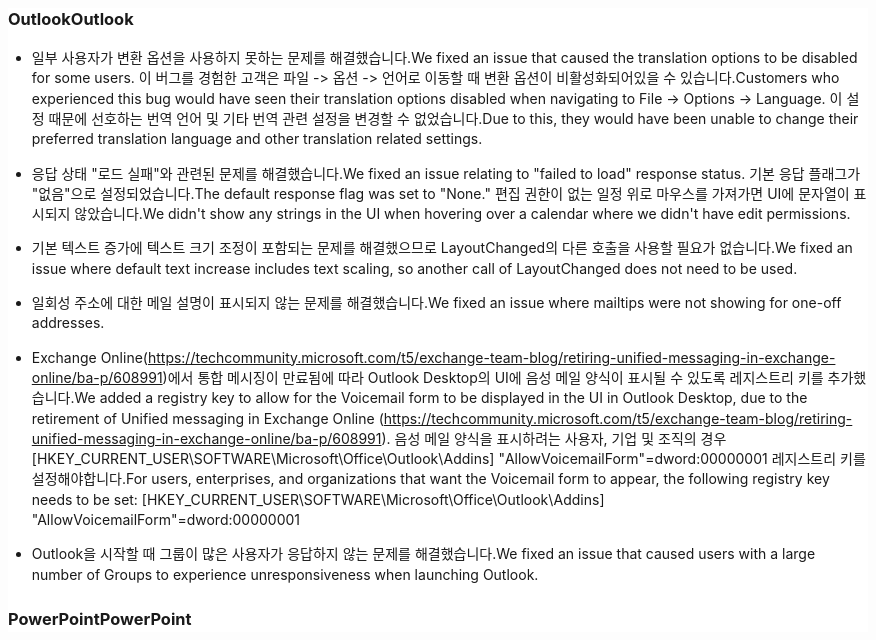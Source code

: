 
### <a name="outlook"></a><span data-ttu-id="d822b-155">Outlook</span><span class="sxs-lookup"><span data-stu-id="d822b-155">Outlook</span></span>

- <span data-ttu-id="d822b-156">일부 사용자가 변환 옵션을 사용하지 못하는 문제를 해결했습니다.</span><span class="sxs-lookup"><span data-stu-id="d822b-156">We fixed an issue that caused the translation options to be disabled for some users.</span></span>  <span data-ttu-id="d822b-157">이 버그를 경험한 고객은 파일 -> 옵션 -> 언어로 이동할 때 변환 옵션이 비활성화되어있을 수 있습니다.</span><span class="sxs-lookup"><span data-stu-id="d822b-157">Customers who experienced this bug would have seen their translation options disabled when navigating to File -> Options -> Language.</span></span> <span data-ttu-id="d822b-158">이 설정 때문에 선호하는 번역 언어 및 기타 번역 관련 설정을 변경할 수 없었습니다.</span><span class="sxs-lookup"><span data-stu-id="d822b-158">Due to this, they would have been unable to change their preferred translation language and other translation related settings.</span></span>


- <span data-ttu-id="d822b-159">응답 상태 "로드 실패"와 관련된 문제를 해결했습니다.</span><span class="sxs-lookup"><span data-stu-id="d822b-159">We fixed an issue relating to "failed to load" response status.</span></span> <span data-ttu-id="d822b-160">기본 응답 플래그가 "없음"으로 설정되었습니다.</span><span class="sxs-lookup"><span data-stu-id="d822b-160">The default response flag was set to "None."</span></span> <span data-ttu-id="d822b-161">편집 권한이 없는 일정 위로 마우스를 가져가면 UI에 문자열이 표시되지 않았습니다.</span><span class="sxs-lookup"><span data-stu-id="d822b-161">We didn't show any strings in the UI when hovering over a calendar where we didn't have edit permissions.</span></span>


- <span data-ttu-id="d822b-162">기본 텍스트 증가에 텍스트 크기 조정이 포함되는 문제를 해결했으므로 LayoutChanged의 다른 호출을 사용할 필요가 없습니다.</span><span class="sxs-lookup"><span data-stu-id="d822b-162">We fixed an issue where default text increase includes text scaling, so another call of LayoutChanged does not need to be used.</span></span>


- <span data-ttu-id="d822b-163">일회성 주소에 대한 메일 설명이 표시되지 않는 문제를 해결했습니다.</span><span class="sxs-lookup"><span data-stu-id="d822b-163">We fixed an issue where mailtips were not showing for one-off addresses.</span></span>


- <span data-ttu-id="d822b-164">Exchange Online(https://techcommunity.microsoft.com/t5/exchange-team-blog/retiring-unified-messaging-in-exchange-online/ba-p/608991)에서 통합 메시징이 만료됨에 따라 Outlook Desktop의 UI에 음성 메일 양식이 표시될 수 있도록 레지스트리 키를 추가했습니다.</span><span class="sxs-lookup"><span data-stu-id="d822b-164">We added a registry key to allow for the Voicemail form to be displayed in the UI in Outlook Desktop, due to the retirement of Unified messaging in Exchange Online (https://techcommunity.microsoft.com/t5/exchange-team-blog/retiring-unified-messaging-in-exchange-online/ba-p/608991).</span></span> <span data-ttu-id="d822b-165">음성 메일 양식을 표시하려는 사용자, 기업 및 조직의 경우 [HKEY_CURRENT_USER\SOFTWARE\Microsoft\Office\Outlook\Addins] "AllowVoicemailForm"=dword:00000001 레지스트리 키를 설정해야합니다.</span><span class="sxs-lookup"><span data-stu-id="d822b-165">For users, enterprises, and organizations that want the Voicemail form to appear, the following registry key needs to be set: [HKEY_CURRENT_USER\SOFTWARE\Microsoft\Office\Outlook\Addins] "AllowVoicemailForm"=dword:00000001</span></span>


- <span data-ttu-id="d822b-166">Outlook을 시작할 때 그룹이 많은 사용자가 응답하지 않는 문제를 해결했습니다.</span><span class="sxs-lookup"><span data-stu-id="d822b-166">We fixed an issue that caused users with a large number of Groups to experience unresponsiveness when launching Outlook.</span></span>


### <a name="powerpoint"></a><span data-ttu-id="d822b-167">PowerPoint</span><span class="sxs-lookup"><span data-stu-id="d822b-167">PowerPoint</span></span>


[//]: # (제거하지 마세요)
[//]: # (기능 세부 정보 콘텐츠를 제거하지 마세요. 시작)
[//]: # (기능 세부 정보 콘텐츠를 제거하지 마세요. 시작)
[//]: # (기능 세부 정보 콘텐츠를 제거하지 마세요. 끝)
[//]: # (버그 세부 정보 콘텐츠를 제거하지 마세요. 시작)
[//]: # (버그 세부 정보 콘텐츠를 제거하지 마세요. 끝)
[//]: # (기능 세부 정보 콘텐츠를 제거하지 마세요. 시작)
[//]: # (기능 세부 정보 콘텐츠를 제거하지 마세요. 끝)
[//]: # (버그 세부 정보 콘텐츠를 제거하지 마세요. 시작)
[//]: # (버그 세부 정보 콘텐츠를 제거하지 마세요. 끝)
[//]: # (버그 세부 정보 콘텐츠를 제거하지 마세요. 시작)
[//]: # (버그 세부 정보 콘텐츠를 제거하지 마세요. 끝)
[//]: # (버그 세부 정보 콘텐츠를 제거하지 마세요. 시작)
[//]: # (버그 세부 정보 콘텐츠를 제거하지 마세요. 끝)
[//]: # (기능 세부 정보 콘텐츠를 제거하지 마세요. 시작)
[//]: # (기능 세부 정보 콘텐츠를 제거하지 마세요. 끝)
[//]: # (기능 세부 정보 콘텐츠를 제거하지 마세요. 시작)
[//]: # (기능 세부 정보 콘텐츠를 제거하지 마세요. 끝)
[//]: # (버그 세부 정보 콘텐츠를 제거하지 마세요. 시작)
[//]: # (버그 세부 정보 콘텐츠를 제거하지 마세요. 끝)
[//]: # (버그 세부 정보 콘텐츠를 제거하지 마세요. 시작)
[//]: # (버그 세부 정보 콘텐츠를 제거하지 마세요. 끝)
[//]: # (기능 세부 정보 콘텐츠를 제거하지 마세요. 시작)
[//]: # (기능 세부 정보 콘텐츠를 제거하지 마세요. 끝)
[//]: # (버그 세부 정보 콘텐츠를 제거하지 마세요. 시작)
[//]: # (버그 세부 정보 콘텐츠를 제거하지 마세요. 끝)
[//]: # (기능 세부 정보 콘텐츠를 제거하지 마세요. 시작)
[//]: # (기능 세부 정보 콘텐츠를 제거하지 마세요. 끝)
[//]: # (버그 세부 정보 콘텐츠를 제거하지 마세요. 시작)
[//]: # (버그 세부 정보 콘텐츠를 제거하지 마세요. 끝)
[//]: # (기능 세부 정보 콘텐츠를 제거하지 마세요. 시작)
[//]: # (기능 세부 정보 콘텐츠를 제거하지 마세요. 끝)
[//]: # (버그 세부 정보 콘텐츠를 제거하지 마세요. 시작)
[//]: # (버그 세부 정보 콘텐츠를 제거하지 마세요. 끝)
[//]: # (기능 세부 정보 콘텐츠를 제거하지 마세요. 시작)
[//]: # (기능 세부 정보 콘텐츠를 제거하지 마세요. 끝)
[//]: # (버그 세부 정보 콘텐츠를 제거하지 마세요. 시작)
[//]: # (버그 세부 정보 콘텐츠를 제거하지 마세요. 끝)
[//]: # (기능 세부 정보 콘텐츠를 제거하지 마세요. 시작)
[//]: # (기능 세부 정보 콘텐츠를 제거하지 마세요. 끝)
[//]: # (버그 세부 정보 콘텐츠를 제거하지 마세요. 시작)
[//]: # (버그 세부 정보 콘텐츠를 제거하지 마세요. 끝)
[//]: # (기능 세부 정보 콘텐츠를 제거하지 마세요. 시작)
[//]: # (기능 세부 정보 콘텐츠를 제거하지 마세요. 끝)
[//]: # (버그 세부 정보 콘텐츠를 제거하지 마세요. 시작)
[//]: # (버그 세부 정보 콘텐츠를 제거하지 마세요. 끝)
[//]: # (기능 세부 정보 콘텐츠를 제거하지 마세요. 시작)